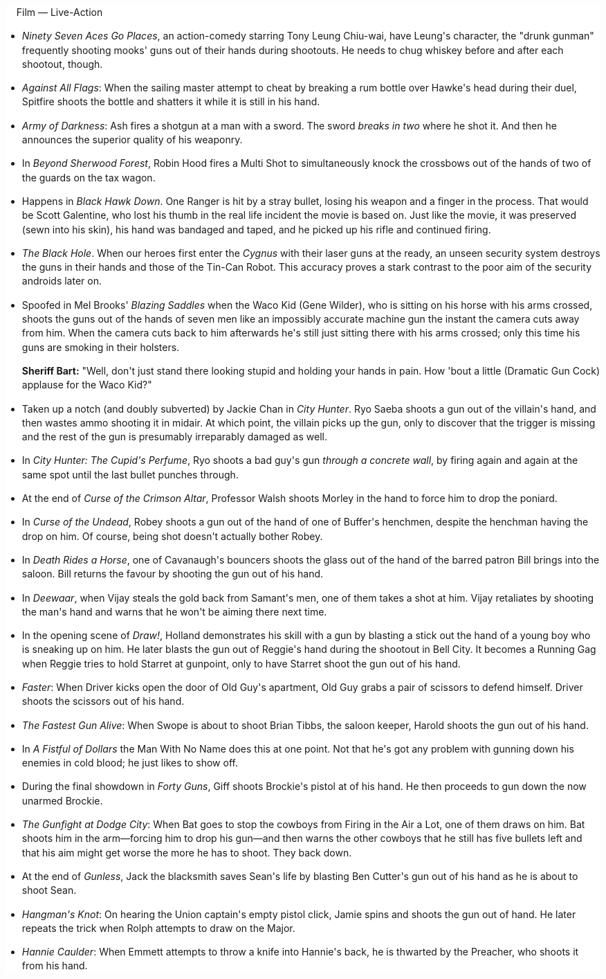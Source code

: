     Film — Live-Action 

-   _Ninety Seven Aces Go Places_, an action-comedy starring Tony Leung Chiu-wai, have Leung's character, the "drunk gunman" frequently shooting mooks' guns out of their hands during shootouts. He needs to chug whiskey before and after each shootout, though.
-   _Against All Flags_: When the sailing master attempt to cheat by breaking a rum bottle over Hawke's head during their duel, Spitfire shoots the bottle and shatters it while it is still in his hand.
-   _Army of Darkness_: Ash fires a shotgun at a man with a sword. The sword _breaks in two_ where he shot it. And then he announces the superior quality of his weaponry.
-   In _Beyond Sherwood Forest_, Robin Hood fires a Multi Shot to simultaneously knock the crossbows out of the hands of two of the guards on the tax wagon.
-   Happens in _Black Hawk Down_. One Ranger is hit by a stray bullet, losing his weapon and a finger in the process. That would be Scott Galentine, who lost his thumb in the real life incident the movie is based on. Just like the movie, it was preserved (sewn into his skin), his hand was bandaged and taped, and he picked up his rifle and continued firing.
-   _The Black Hole_. When our heroes first enter the _Cygnus_ with their laser guns at the ready, an unseen security system destroys the guns in their hands and those of the Tin-Can Robot. This accuracy proves a stark contrast to the poor aim of the security androids later on.
-   Spoofed in Mel Brooks' _Blazing Saddles_ when the Waco Kid (Gene Wilder), who is sitting on his horse with his arms crossed, shoots the guns out of the hands of seven men like an impossibly accurate machine gun the instant the camera cuts away from him. When the camera cuts back to him afterwards he's still just sitting there with his arms crossed; only this time his guns are smoking in their holsters.
    
    **Sheriff Bart:** "Well, don't just stand there looking stupid and holding your hands in pain. How 'bout a little (Dramatic Gun Cock) applause for the Waco Kid?"
    
-   Taken up a notch (and doubly subverted) by Jackie Chan in _City Hunter_. Ryo Saeba shoots a gun out of the villain's hand, and then wastes ammo shooting it in midair. At which point, the villain picks up the gun, only to discover that the trigger is missing and the rest of the gun is presumably irreparably damaged as well.
-   In _City Hunter: The Cupid's Perfume_, Ryo shoots a bad guy's gun _through a concrete wall_, by firing again and again at the same spot until the last bullet punches through.
-   At the end of _Curse of the Crimson Altar_, Professor Walsh shoots Morley in the hand to force him to drop the poniard.
-   In _Curse of the Undead_, Robey shoots a gun out of the hand of one of Buffer's henchmen, despite the henchman having the drop on him. Of course, being shot doesn't actually bother Robey.
-   In _Death Rides a Horse_, one of Cavanaugh's bouncers shoots the glass out of the hand of the barred patron Bill brings into the saloon. Bill returns the favour by shooting the gun out of his hand.
-   In _Deewaar_, when Vijay steals the gold back from Samant's men, one of them takes a shot at him. Vijay retaliates by shooting the man's hand and warns that he won't be aiming there next time.
-   In the opening scene of _Draw!_, Holland demonstrates his skill with a gun by blasting a stick out the hand of a young boy who is sneaking up on him. He later blasts the gun out of Reggie's hand during the shootout in Bell City. It becomes a Running Gag when Reggie tries to hold Starret at gunpoint, only to have Starret shoot the gun out of his hand.
-   _Faster_: When Driver kicks open the door of Old Guy's apartment, Old Guy grabs a pair of scissors to defend himself. Driver shoots the scissors out of his hand.
-   _The Fastest Gun Alive_: When Swope is about to shoot Brian Tibbs, the saloon keeper, Harold shoots the gun out of his hand.
-   In _A Fistful of Dollars_ the Man With No Name does this at one point. Not that he's got any problem with gunning down his enemies in cold blood; he just likes to show off.
-   During the final showdown in _Forty Guns_, Giff shoots Brockie's pistol at of his hand. He then proceeds to gun down the now unarmed Brockie.
-   _The Gunfight at Dodge City_: When Bat goes to stop the cowboys from Firing in the Air a Lot, one of them draws on him. Bat shoots him in the arm—forcing him to drop his gun—and then warns the other cowboys that he still has five bullets left and that his aim might get worse the more he has to shoot. They back down.
-   At the end of _Gunless_, Jack the blacksmith saves Sean's life by blasting Ben Cutter's gun out of his hand as he is about to shoot Sean.
-   _Hangman's Knot_: On hearing the Union captain's empty pistol click, Jamie spins and shoots the gun out of hand. He later repeats the trick when Rolph attempts to draw on the Major.
-   _Hannie Caulder_: When Emmett attempts to throw a knife into Hannie's back, he is thwarted by the Preacher, who shoots it from his hand.